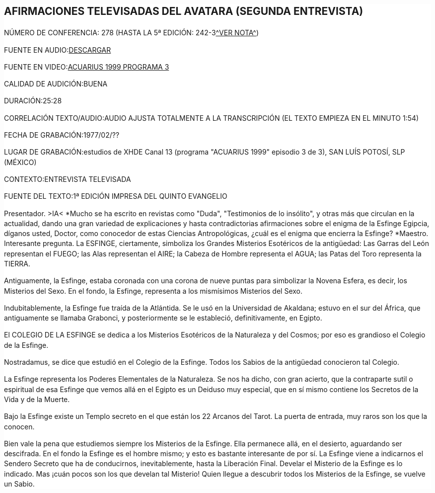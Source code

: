 ## AFIRMACIONES TELEVISADAS DEL AVATARA (SEGUNDA ENTREVISTA)

NÚMERO DE CONFERENCIA: 278 (HASTA LA 5ª EDICIÓN: 242-3[^VER NOTA^](#acuarius1999))

FUENTE EN AUDIO:[DESCARGAR](http://www.gnosis2002.com/audiosQE/278=TERCERA-ENTREVISTA-EN-LA-TELEVISION-DE-SAN-LUIS-POTOSI.zip)

FUENTE EN VIDEO:[ACUARIUS 1999 PROGRAMA 3](http://www.gnosis2002.com/audiosQE/278=ACUARIUS-1999-PROGRAMA-3-INTEGRO.zip)

CALIDAD DE AUDICIÓN:BUENA

DURACIÓN:25:28

CORRELACIÓN TEXTO/AUDIO:AUDIO AJUSTA TOTALMENTE A LA TRANSCRIPCIÓN (EL TEXTO EMPIEZA EN EL MINUTO 1:54)

FECHA DE GRABACIÓN:1977/02/??

LUGAR DE GRABACIÓN:estudios de XHDE Canal 13 (programa "ACUARIUS 1999" episodio 3 de 3), SAN LUÍS POTOSÍ, SLP (MÉXICO)

CONTEXTO:ENTREVISTA TELEVISADA

FUENTE DEL TEXTO:1ª EDICIÓN IMPRESA DEL QUINTO EVANGELIO

Presentador. \>IA< *Mucho se ha escrito en revistas como "Duda", "Testimonios de lo insólito", y otras más que circulan en la actualidad, dando una gran variedad de explicaciones y hasta contradictorias afirmaciones sobre el enigma de la Esfinge Egipcia, díganos usted, Doctor, como conocedor de estas Ciencias Antropológicas, ¿cuál es el enigma que encierra la Esfinge? *Maestro. Interesante pregunta. La ESFINGE, ciertamente, simboliza los Grandes Misterios Esotéricos de la antigüedad: Las Garras del León representan el FUEGO; las Alas representan el AIRE; la Cabeza de Hombre representa el AGUA; las Patas del Toro representa la TIERRA.

Antiguamente, la Esfinge, estaba coronada con una corona de nueve puntas para simbolizar la Novena Esfera, es decir, los Misterios del Sexo. En el fondo, la Esfinge, representa a los mismísimos Misterios del Sexo.

Indubitablemente, la Esfinge fue traída de la Atlántida. Se le usó en la Universidad de Akaldana; estuvo en el sur del África, que antiguamente se llamaba Grabonci, y posteriormente se le estableció, definitivamente, en Egipto.

El COLEGIO DE LA ESFINGE se dedica a los Misterios Esotéricos de la Naturaleza y del Cosmos; por eso es grandioso el Colegio de la Esfinge.

Nostradamus, se dice que estudió en el Colegio de la Esfinge. Todos los Sabios de la antigüedad conocieron tal Colegio.

La Esfinge representa los Poderes Elementales de la Naturaleza. Se nos ha dicho, con gran acierto, que la contraparte sutil o espiritual de esa Esfinge que vemos allá en el Egipto es un Deiduso muy especial, que en sí mismo contiene los Secretos de la Vida y de la Muerte.

Bajo la Esfinge existe un Templo secreto en el que están los 22 Arcanos del Tarot. La puerta de entrada, muy raros son los que la conocen.

Bien vale la pena que estudiemos siempre los Misterios de la Esfinge. Ella permanece allá, en el desierto, aguardando ser descifrada. En el fondo la Esfinge es el hombre mismo; y esto es bastante interesante de por sí. La Esfinge viene a indicarnos el Sendero Secreto que ha de conducirnos, inevitablemente, hasta la Liberación Final. Develar el Misterio de la Esfinge es lo indicado. Mas ¡cuán pocos son los que develan tal Misterio! Quien llegue a descubrir todos los Misterios de la Esfinge, se vuelve un Sabio.
